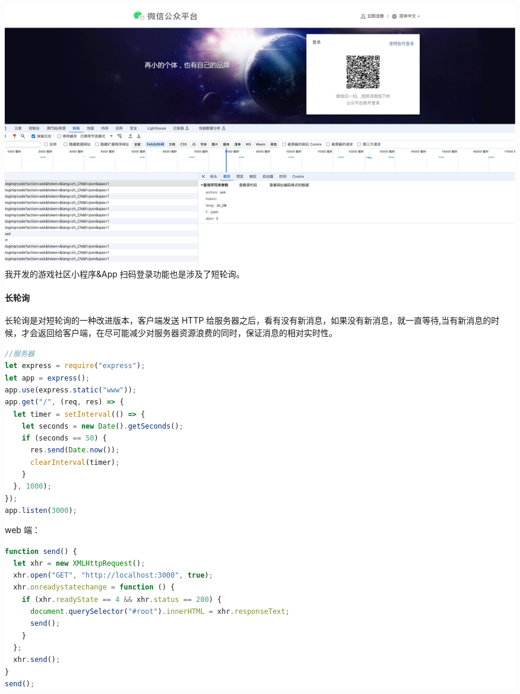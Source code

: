 ![](../../../../../public/img/categories/backend/二维码轮询.jpg)
我开发的游戏社区小程序&App 扫码登录功能也是涉及了短轮询。

#### 长轮询

长轮询是对短轮询的一种改进版本，客户端发送 HTTP 给服务器之后，看有没有新消息，如果没有新消息，就一直等待,当有新消息的时候，才会返回给客户端，在尽可能减少对服务器资源浪费的同时，保证消息的相对实时性。

```js
//服务器
let express = require("express");
let app = express();
app.use(express.static("www"));
app.get("/", (req, res) => {
  let timer = setInterval(() => {
    let seconds = new Date().getSeconds();
    if (seconds == 50) {
      res.send(Date.now());
      clearInterval(timer);
    }
  }, 1000);
});
app.listen(3000);
```

web 端：

```js
function send() {
  let xhr = new XMLHttpRequest();
  xhr.open("GET", "http://localhost:3000", true);
  xhr.onreadystatechange = function () {
    if (xhr.readyState == 4 && xhr.status == 200) {
      document.querySelector("#root").innerHTML = xhr.responseText;
      send();
    }
  };
  xhr.send();
}
send();
```

